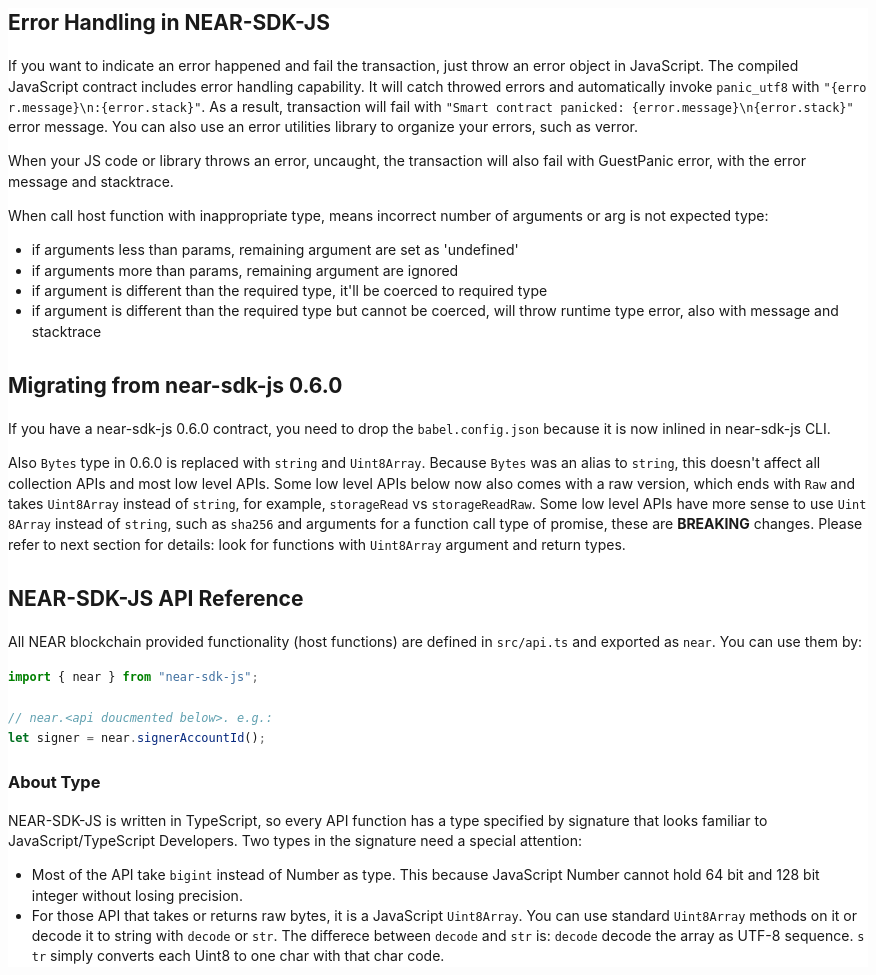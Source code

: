 ## Error Handling in NEAR-SDK-JS

If you want to indicate an error happened and fail the transaction, just throw an error object in JavaScript. The compiled JavaScript contract includes error handling capability. It will catch throwed errors and automatically invoke `panic_utf8` with `"{error.message}\n:{error.stack}"`. As a result, transaction will fail with `"Smart contract panicked: {error.message}\n{error.stack}"` error message. You can also use an error utilities library to organize your errors, such as verror.

When your JS code or library throws an error, uncaught, the transaction will also fail with GuestPanic error, with the error message and stacktrace.

When call host function with inappropriate type, means incorrect number of arguments or arg is not expected type:

- if arguments less than params, remaining argument are set as 'undefined'
- if arguments more than params, remaining argument are ignored
- if argument is different than the required type, it'll be coerced to required type
- if argument is different than the required type but cannot be coerced, will throw runtime type error, also with message and stacktrace

## Migrating from near-sdk-js 0.6.0

If you have a near-sdk-js 0.6.0 contract, you need to drop the `babel.config.json` because it is now inlined in near-sdk-js CLI.

Also `Bytes` type in 0.6.0 is replaced with `string` and `Uint8Array`. Because `Bytes` was an alias to `string`, this doesn't affect all collection APIs and most low level APIs. Some low level APIs below now also comes with a raw version, which ends with `Raw` and takes `Uint8Array` instead of `string`, for example, `storageRead` vs `storageReadRaw`. Some low level APIs have more sense to use `Uint8Array` instead of `string`, such as `sha256` and arguments for a function call type of promise, these are **BREAKING** changes. Please refer to next section for details: look for functions with `Uint8Array` argument and return types.

## NEAR-SDK-JS API Reference

All NEAR blockchain provided functionality (host functions) are defined in `src/api.ts` and exported as `near`. You can use them by:

```js
import { near } from "near-sdk-js";

// near.<api doucmented below>. e.g.:
let signer = near.signerAccountId();
```

### About Type

NEAR-SDK-JS is written in TypeScript, so every API function has a type specified by signature that looks familiar to JavaScript/TypeScript Developers. Two types in the signature need a special attention:

- Most of the API take `bigint` instead of Number as type. This because JavaScript Number cannot hold 64 bit and 128 bit integer without losing precision.
- For those API that takes or returns raw bytes, it is a JavaScript `Uint8Array`. You can use standard `Uint8Array` methods on it or decode it to string with `decode` or `str`. The differece between `decode` and `str` is: `decode` decode the array as UTF-8 sequence. `str` simply converts each Uint8 to one char with that char code.
